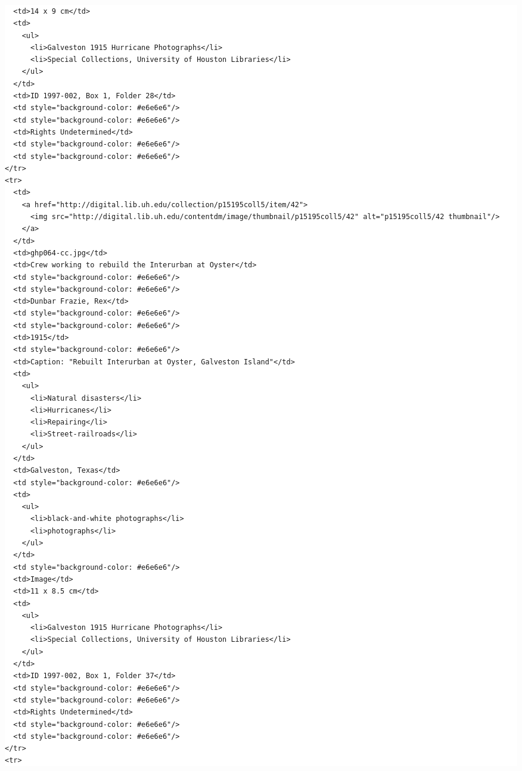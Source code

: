       <td>14 x 9 cm</td>
      <td>
        <ul>
          <li>Galveston 1915 Hurricane Photographs</li>
          <li>Special Collections, University of Houston Libraries</li>
        </ul>
      </td>
      <td>ID 1997-002, Box 1, Folder 28</td>
      <td style="background-color: #e6e6e6"/>
      <td style="background-color: #e6e6e6"/>
      <td>Rights Undetermined</td>
      <td style="background-color: #e6e6e6"/>
      <td style="background-color: #e6e6e6"/>
    </tr>
    <tr>
      <td>
        <a href="http://digital.lib.uh.edu/collection/p15195coll5/item/42">
          <img src="http://digital.lib.uh.edu/contentdm/image/thumbnail/p15195coll5/42" alt="p15195coll5/42 thumbnail"/>
        </a>
      </td>
      <td>ghp064-cc.jpg</td>
      <td>Crew working to rebuild the Interurban at Oyster</td>
      <td style="background-color: #e6e6e6"/>
      <td style="background-color: #e6e6e6"/>
      <td>Dunbar Frazie, Rex</td>
      <td style="background-color: #e6e6e6"/>
      <td style="background-color: #e6e6e6"/>
      <td>1915</td>
      <td style="background-color: #e6e6e6"/>
      <td>Caption: "Rebuilt Interurban at Oyster, Galveston Island"</td>
      <td>
        <ul>
          <li>Natural disasters</li>
          <li>Hurricanes</li>
          <li>Repairing</li>
          <li>Street-railroads</li>
        </ul>
      </td>
      <td>Galveston, Texas</td>
      <td style="background-color: #e6e6e6"/>
      <td>
        <ul>
          <li>black-and-white photographs</li>
          <li>photographs</li>
        </ul>
      </td>
      <td style="background-color: #e6e6e6"/>
      <td>Image</td>
      <td>11 x 8.5 cm</td>
      <td>
        <ul>
          <li>Galveston 1915 Hurricane Photographs</li>
          <li>Special Collections, University of Houston Libraries</li>
        </ul>
      </td>
      <td>ID 1997-002, Box 1, Folder 37</td>
      <td style="background-color: #e6e6e6"/>
      <td style="background-color: #e6e6e6"/>
      <td>Rights Undetermined</td>
      <td style="background-color: #e6e6e6"/>
      <td style="background-color: #e6e6e6"/>
    </tr>
    <tr>